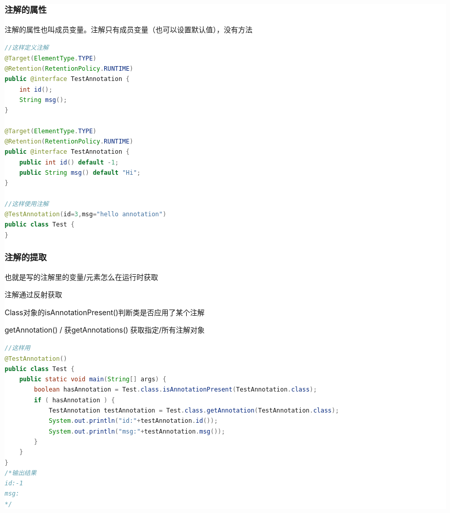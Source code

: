 

### 注解的属性

注解的属性也叫成员变量。注解只有成员变量（也可以设置默认值），没有方法

```java
//这样定义注解
@Target(ElementType.TYPE)
@Retention(RetentionPolicy.RUNTIME)
public @interface TestAnnotation {
    int id();
    String msg();
}

@Target(ElementType.TYPE)
@Retention(RetentionPolicy.RUNTIME)
public @interface TestAnnotation {
    public int id() default -1;
    public String msg() default "Hi";
}

//这样使用注解
@TestAnnotation(id=3,msg="hello annotation")
public class Test {
}
```

### 注解的提取

也就是写的注解里的变量/元素怎么在运行时获取

注解通过反射获取

Class对象的isAnnotationPresent()判断类是否应用了某个注解

getAnnotation() / 获getAnnotations() 获取指定/所有注解对象

```java
//这样用
@TestAnnotation()
public class Test {
    public static void main(String[] args) {
        boolean hasAnnotation = Test.class.isAnnotationPresent(TestAnnotation.class);
        if ( hasAnnotation ) {
            TestAnnotation testAnnotation = Test.class.getAnnotation(TestAnnotation.class);
            System.out.println("id:"+testAnnotation.id());
            System.out.println("msg:"+testAnnotation.msg());
        }
    }
}
/*输出结果
id:-1
msg:
*/
```
